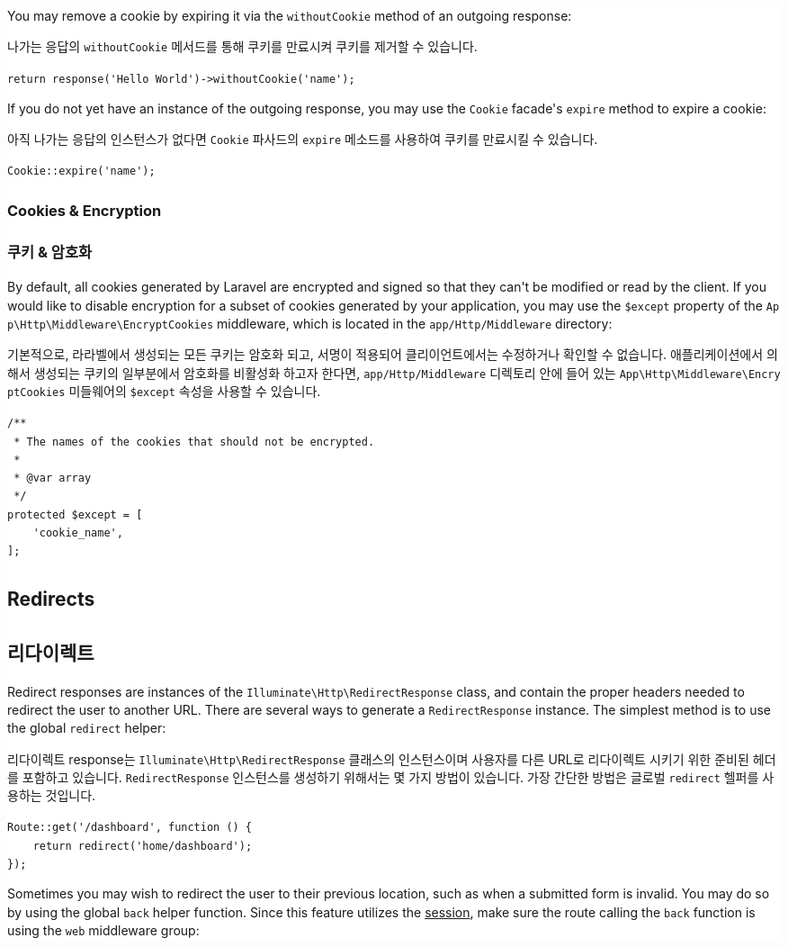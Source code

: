 You may remove a cookie by expiring it via the `withoutCookie` method of an outgoing response:

나가는 응답의 `withoutCookie` 메서드를 통해 쿠키를 만료시켜 쿠키를 제거할 수 있습니다.

    return response('Hello World')->withoutCookie('name');

If you do not yet have an instance of the outgoing response, you may use the `Cookie` facade's `expire` method to expire a cookie:

아직 나가는 응답의 인스턴스가 없다면 `Cookie` 파사드의 `expire` 메소드를 사용하여 쿠키를 만료시킬 수 있습니다.

    Cookie::expire('name');

<a name="cookies-and-encryption"></a>
### Cookies & Encryption
### 쿠키 & 암호화

By default, all cookies generated by Laravel are encrypted and signed so that they can't be modified or read by the client. If you would like to disable encryption for a subset of cookies generated by your application, you may use the `$except` property of the `App\Http\Middleware\EncryptCookies` middleware, which is located in the `app/Http/Middleware` directory:

기본적으로, 라라벨에서 생성되는 모든 쿠키는 암호화 되고, 서명이 적용되어 클리이언트에서는 수정하거나 확인할 수 없습니다. 애플리케이션에서 의해서 생성되는 쿠키의 일부분에서 암호화를 비활성화 하고자 한다면, `app/Http/Middleware` 디렉토리 안에 들어 있는 `App\Http\Middleware\EncryptCookies` 미들웨어의 `$except` 속성을 사용할 수 있습니다.

    /**
     * The names of the cookies that should not be encrypted.
     *
     * @var array
     */
    protected $except = [
        'cookie_name',
    ];

<a name="redirects"></a>
## Redirects
## 리다이렉트

Redirect responses are instances of the `Illuminate\Http\RedirectResponse` class, and contain the proper headers needed to redirect the user to another URL. There are several ways to generate a `RedirectResponse` instance. The simplest method is to use the global `redirect` helper:

리다이렉트 response는 `Illuminate\Http\RedirectResponse` 클래스의 인스턴스이며 사용자를 다른 URL로 리다이렉트 시키기 위한 준비된 헤더를 포함하고 있습니다. `RedirectResponse` 인스턴스를 생성하기 위해서는 몇 가지 방법이 있습니다. 가장 간단한 방법은 글로벌 `redirect` 헬퍼를 사용하는 것입니다.

    Route::get('/dashboard', function () {
        return redirect('home/dashboard');
    });

Sometimes you may wish to redirect the user to their previous location, such as when a submitted form is invalid. You may do so by using the global `back` helper function. Since this feature utilizes the [session](/docs/{{version}}/session), make sure the route calling the `back` function is using the `web` middleware group:
